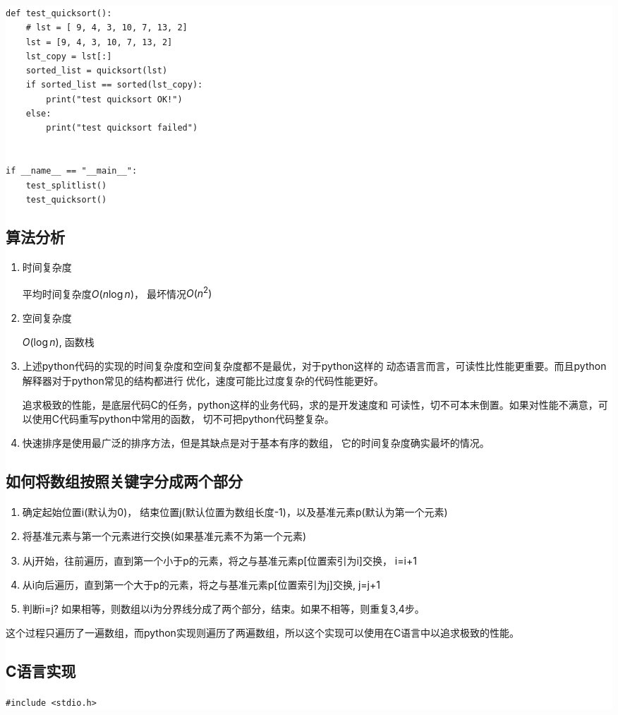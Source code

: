     
    def test_quicksort():
        # lst = [ 9, 4, 3, 10, 7, 13, 2]
        lst = [9, 4, 3, 10, 7, 13, 2]
        lst_copy = lst[:]
        sorted_list = quicksort(lst)
        if sorted_list == sorted(lst_copy):
            print("test quicksort OK!")
        else:
            print("test quicksort failed")
    
    
    if __name__ == "__main__":
        test_splitlist()
        test_quicksort()

## 算法分析

1. 时间复杂度

   平均时间复杂度$O(n\log n)$， 最坏情况$O(n^2)$

2. 空间复杂度

   $O(\log n)$, 函数栈

3. 上述python代码的实现的时间复杂度和空间复杂度都不是最优，对于python这样的
动态语言而言，可读性比性能更重要。而且python解释器对于python常见的结构都进行
优化，速度可能比过度复杂的代码性能更好。

   追求极致的性能，是底层代码C的任务，python这样的业务代码，求的是开发速度和
可读性，切不可本末倒置。如果对性能不满意，可以使用C代码重写python中常用的函数，
切不可把python代码整复杂。

4. 快速排序是使用最广泛的排序方法，但是其缺点是对于基本有序的数组，
它的时间复杂度确实最坏的情况。

## 如何将数组按照关键字分成两个部分

1. 确定起始位置i(默认为0)， 结束位置j(默认位置为数组长度-1)，以及基准元素p(默认为第一个元素)

2. 将基准元素与第一个元素进行交换(如果基准元素不为第一个元素)

3. 从j开始，往前遍历，直到第一个小于p的元素，将之与基准元素p[位置索引为i]交换， i=i+1

4. 从i向后遍历，直到第一个大于p的元素，将之与基准元素p[位置索引为j]交换, j=j+1

5. 判断i=j? 如果相等，则数组以i为分界线分成了两个部分，结束。如果不相等，则重复3,4步。

这个过程只遍历了一遍数组，而python实现则遍历了两遍数组，所以这个实现可以使用在C语言中以追求极致的性能。

## C语言实现


    #include <stdio.h>
    